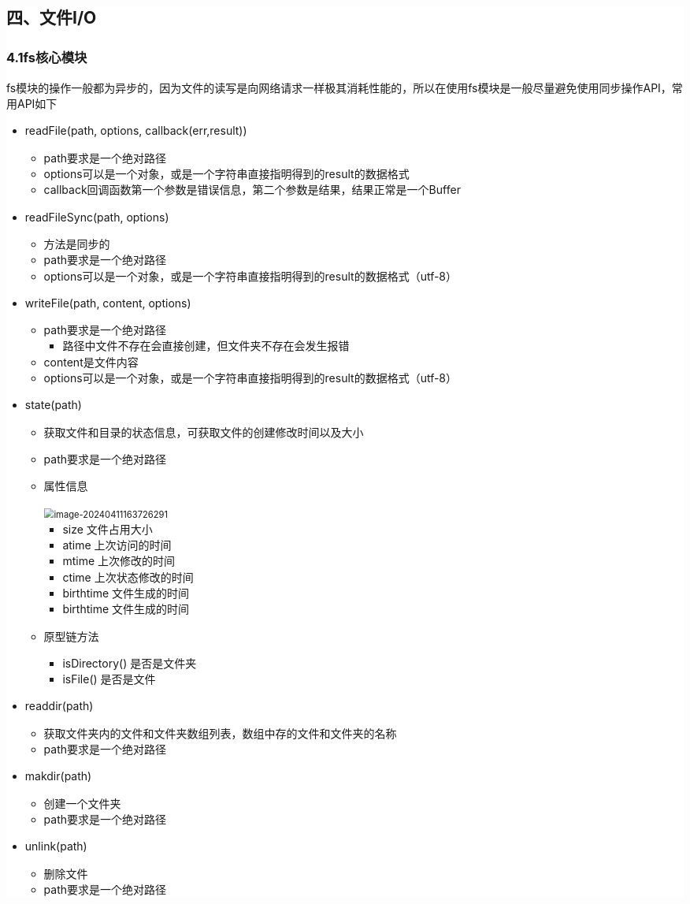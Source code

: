 ## 四、文件I/O

### 4.1fs核心模块

fs模块的操作一般都为异步的，因为文件的读写是向网络请求一样极其消耗性能的，所以在使用fs模块是一般尽量避免使用同步操作API，常用API如下

- readFile(path, options, callback(err,result))
  - path要求是一个绝对路径
  - options可以是一个对象，或是一个字符串直接指明得到的result的数据格式
  - callback回调函数第一个参数是错误信息，第二个参数是结果，结果正常是一个Buffer
- readFileSync(path, options)
  - 方法是同步的
  - path要求是一个绝对路径
  - options可以是一个对象，或是一个字符串直接指明得到的result的数据格式（utf-8）
- writeFile(path, content, options)
  - path要求是一个绝对路径
    - 路径中文件不存在会直接创建，但文件夹不存在会发生报错
  - content是文件内容
  - options可以是一个对象，或是一个字符串直接指明得到的result的数据格式（utf-8）

- state(path)

  - 获取文件和目录的状态信息，可获取文件的创建修改时间以及大小

  - path要求是一个绝对路径

  - 属性信息

    <img src="E:\study\yue-studyNotes\node\assets\image-20240411163726291.png" alt="image-20240411163726291" style="zoom:80%;" />

    - size 文件占用大小
    - atime 上次访问的时间
    - mtime 上次修改的时间
    - ctime 上次状态修改的时间
    - birthtime 文件生成的时间
    - birthtime 文件生成的时间

  - 原型链方法

    - isDirectory()   是否是文件夹
    -  isFile()    是否是文件 

- readdir(path)

  - 获取文件夹内的文件和文件夹数组列表，数组中存的文件和文件夹的名称
  - path要求是一个绝对路径

- makdir(path)

  - 创建一个文件夹
  - path要求是一个绝对路径

- unlink(path)

  - 删除文件
  - path要求是一个绝对路径
